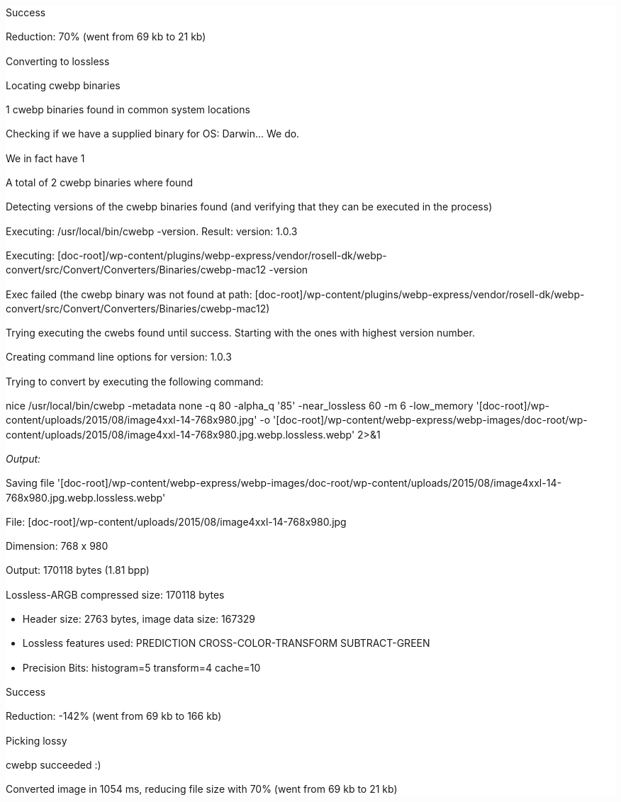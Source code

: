 Success

Reduction: 70% (went from 69 kb to 21 kb)


Converting to lossless

Locating cwebp binaries

1 cwebp binaries found in common system locations

Checking if we have a supplied binary for OS: Darwin... We do.

We in fact have 1

A total of 2 cwebp binaries where found

Detecting versions of the cwebp binaries found (and verifying that they can be executed in the process)

Executing: /usr/local/bin/cwebp -version. Result: version: 1.0.3

Executing: [doc-root]/wp-content/plugins/webp-express/vendor/rosell-dk/webp-convert/src/Convert/Converters/Binaries/cwebp-mac12 -version

Exec failed (the cwebp binary was not found at path: [doc-root]/wp-content/plugins/webp-express/vendor/rosell-dk/webp-convert/src/Convert/Converters/Binaries/cwebp-mac12)

Trying executing the cwebs found until success. Starting with the ones with highest version number.

Creating command line options for version: 1.0.3

Trying to convert by executing the following command:

nice /usr/local/bin/cwebp -metadata none -q 80 -alpha_q '85' -near_lossless 60 -m 6 -low_memory '[doc-root]/wp-content/uploads/2015/08/image4xxl-14-768x980.jpg' -o '[doc-root]/wp-content/webp-express/webp-images/doc-root/wp-content/uploads/2015/08/image4xxl-14-768x980.jpg.webp.lossless.webp' 2>&1


*Output:* 

Saving file '[doc-root]/wp-content/webp-express/webp-images/doc-root/wp-content/uploads/2015/08/image4xxl-14-768x980.jpg.webp.lossless.webp'

File:      [doc-root]/wp-content/uploads/2015/08/image4xxl-14-768x980.jpg

Dimension: 768 x 980

Output:    170118 bytes (1.81 bpp)

Lossless-ARGB compressed size: 170118 bytes

  * Header size: 2763 bytes, image data size: 167329

  * Lossless features used: PREDICTION CROSS-COLOR-TRANSFORM SUBTRACT-GREEN

  * Precision Bits: histogram=5 transform=4 cache=10


Success

Reduction: -142% (went from 69 kb to 166 kb)


Picking lossy

cwebp succeeded :)


Converted image in 1054 ms, reducing file size with 70% (went from 69 kb to 21 kb)

